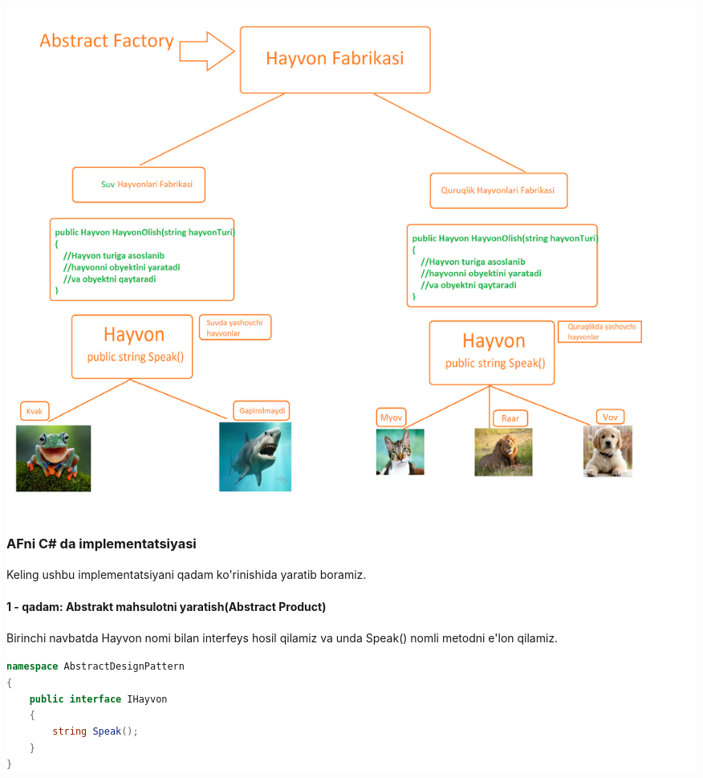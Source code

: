 ![](../../../../.gitbook/assets/image%20%2828%29.png)

### AFni C\# da implementatsiyasi

Keling ushbu implementatsiyani qadam ko'rinishida yaratib boramiz.

#### 1 - qadam: Abstrakt mahsulotni yaratish\(Abstract Product\)

Birinchi navbatda Hayvon nomi bilan interfeys hosil qilamiz va unda Speak\(\) nomli metodni e'lon qilamiz.

```csharp
namespace AbstractDesignPattern
{
    public interface IHayvon
    {
        string Speak();
    }
}
```
